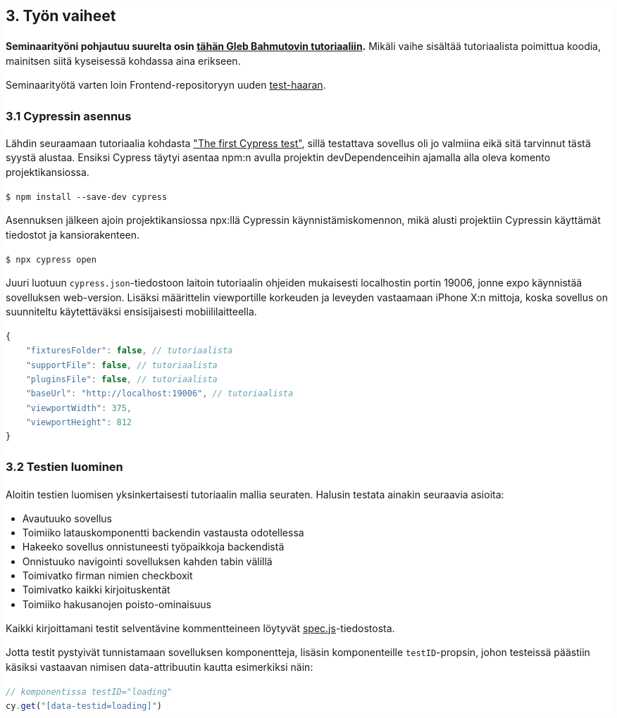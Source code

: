 ## 3. Työn vaiheet
**Seminaarityöni pohjautuu suurelta osin [tähän Gleb Bahmutovin tutoriaaliin](https://glebbahmutov.com/blog/testing-react-native-app-using-cypress/).** Mikäli vaihe sisältää tutoriaalista poimittua koodia, mainitsen siitä kyseisessä kohdassa aina erikseen.

Seminaarityötä varten loin Frontend-repositoryyn uuden [test-haaran](https://github.com/Ohjelmistoprojekti-2/Frontend/tree/test).

### 3.1 Cypressin asennus
Lähdin seuraamaan tutoriaalia kohdasta ["The first Cypress test"](https://glebbahmutov.com/blog/testing-react-native-app-using-cypress/#the-first-cypress-test), sillä testattava sovellus oli jo valmiina eikä sitä tarvinnut tästä syystä alustaa. Ensiksi Cypress täytyi asentaa npm:n avulla projektin devDependenceihin ajamalla alla oleva komento projektikansiossa.
```pwsh
$ npm install --save-dev cypress
```
Asennuksen jälkeen ajoin projektikansiossa npx:llä Cypressin käynnistämiskomennon, mikä alusti projektiin Cypressin käyttämät tiedostot ja kansiorakenteen.
```pwsh
$ npx cypress open
```
Juuri luotuun `cypress.json`-tiedostoon laitoin tutoriaalin ohjeiden mukaisesti localhostin portin 19006, jonne expo käynnistää sovelluksen web-version. Lisäksi määrittelin viewportille korkeuden ja leveyden vastaamaan iPhone X:n mittoja, koska sovellus on suunniteltu käytettäväksi ensisijaisesti mobiililaitteella.
```js
{
    "fixturesFolder": false, // tutoriaalista
    "supportFile": false, // tutoriaalista
    "pluginsFile": false, // tutoriaalista
    "baseUrl": "http://localhost:19006", // tutoriaalista
    "viewportWidth": 375,
    "viewportHeight": 812
}
```

### 3.2 Testien luominen
Aloitin testien luomisen yksinkertaisesti tutoriaalin mallia seuraten. Halusin testata ainakin seuraavia asioita:
- Avautuuko sovellus
- Toimiiko latauskomponentti backendin vastausta odotellessa
- Hakeeko sovellus onnistuneesti työpaikkoja backendistä
- Onnistuuko navigointi sovelluksen kahden tabin välillä
- Toimivatko firman nimien checkboxit
- Toimivatko kaikki kirjoituskentät
- Toimiiko hakusanojen poisto-ominaisuus

Kaikki kirjoittamani testit selventävine kommentteineen löytyvät [spec.js](cypress/integration/spec.js)-tiedostosta.

Jotta testit pystyivät tunnistamaan sovelluksen komponentteja, lisäsin komponenteille `testID`-propsin, johon testeissä päästiin käsiksi vastaavan nimisen data-attribuutin kautta esimerkiksi näin:
```js
// komponentissa testID="loading"
cy.get("[data-testid=loading]")
```
